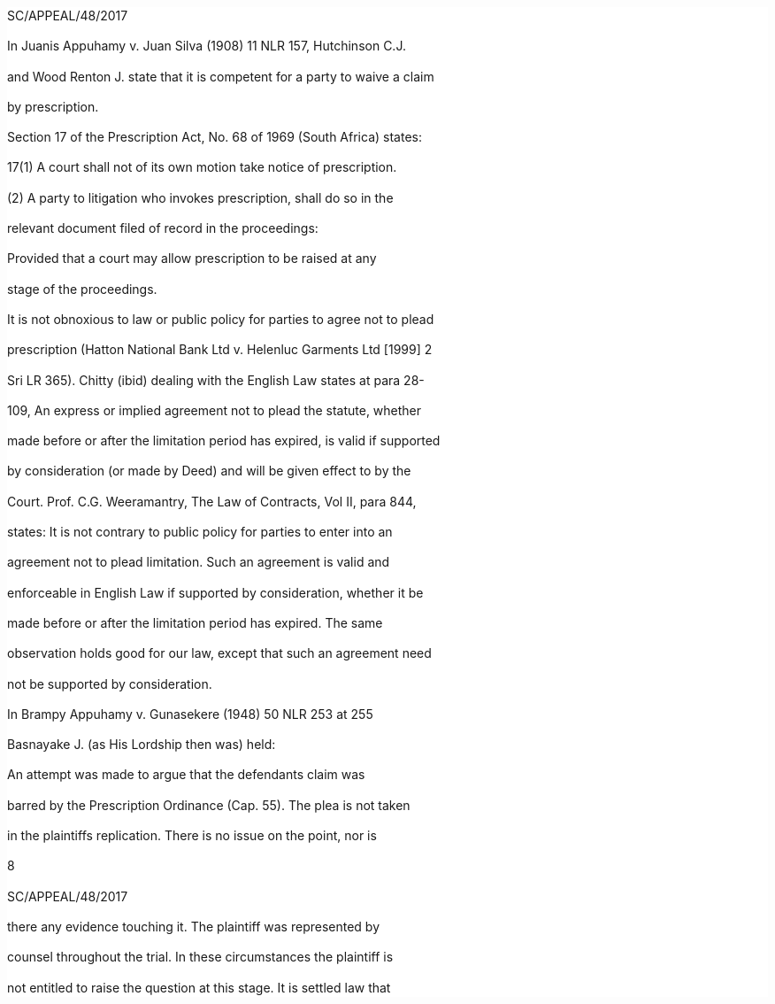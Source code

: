 SC/APPEAL/48/2017

In Juanis Appuhamy v. Juan Silva (1908) 11 NLR 157, Hutchinson C.J.

and Wood Renton J. state that it is competent for a party to waive a claim

by prescription.

Section 17 of the Prescription Act, No. 68 of 1969 (South Africa) states:

17(1) A court shall not of its own motion take notice of prescription.

(2) A party to litigation who invokes prescription, shall do so in the

relevant document filed of record in the proceedings:

Provided that a court may allow prescription to be raised at any

stage of the proceedings.

It is not obnoxious to law or public policy for parties to agree not to plead

prescription (Hatton National Bank Ltd v. Helenluc Garments Ltd [1999] 2

Sri LR 365). Chitty (ibid) dealing with the English Law states at para 28-

109, An express or implied agreement not to plead the statute, whether

made before or after the limitation period has expired, is valid if supported

by consideration (or made by Deed) and will be given effect to by the

Court. Prof. C.G. Weeramantry, The Law of Contracts, Vol II, para 844,

states: It is not contrary to public policy for parties to enter into an

agreement not to plead limitation. Such an agreement is valid and

enforceable in English Law if supported by consideration, whether it be

made before or after the limitation period has expired. The same

observation holds good for our law, except that such an agreement need

not be supported by consideration.

In Brampy Appuhamy v. Gunasekere (1948) 50 NLR 253 at 255

Basnayake J. (as His Lordship then was) held:

An attempt was made to argue that the defendants claim was

barred by the Prescription Ordinance (Cap. 55). The plea is not taken

in the plaintiffs replication. There is no issue on the point, nor is

8

SC/APPEAL/48/2017

there any evidence touching it. The plaintiff was represented by

counsel throughout the trial. In these circumstances the plaintiff is

not entitled to raise the question at this stage. It is settled law that
